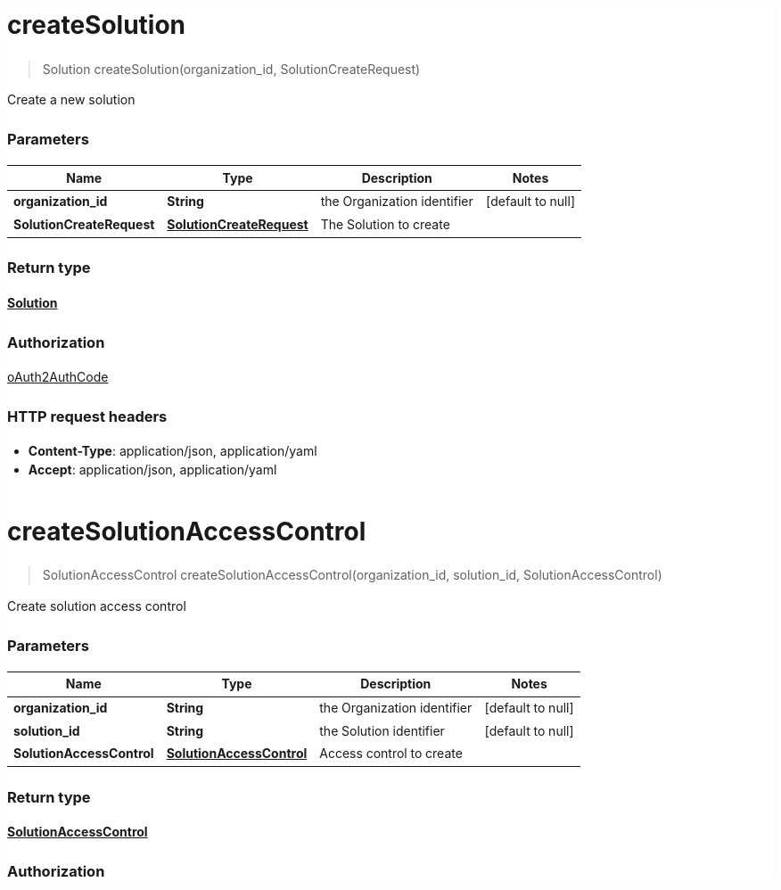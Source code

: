 
<a name="createSolution"></a>
# **createSolution**
> Solution createSolution(organization\_id, SolutionCreateRequest)

Create a new solution

### Parameters

|Name | Type | Description  | Notes |
|------------- | ------------- | ------------- | -------------|
| **organization\_id** | **String**| the Organization identifier | [default to null] |
| **SolutionCreateRequest** | [**SolutionCreateRequest**](../Models/SolutionCreateRequest.md)| The Solution to create | |

### Return type

[**Solution**](../Models/Solution.md)

### Authorization

[oAuth2AuthCode](../README.md#oAuth2AuthCode)

### HTTP request headers

- **Content-Type**: application/json, application/yaml
- **Accept**: application/json, application/yaml

<a name="createSolutionAccessControl"></a>
# **createSolutionAccessControl**
> SolutionAccessControl createSolutionAccessControl(organization\_id, solution\_id, SolutionAccessControl)

Create solution access control

### Parameters

|Name | Type | Description  | Notes |
|------------- | ------------- | ------------- | -------------|
| **organization\_id** | **String**| the Organization identifier | [default to null] |
| **solution\_id** | **String**| the Solution identifier | [default to null] |
| **SolutionAccessControl** | [**SolutionAccessControl**](../Models/SolutionAccessControl.md)| Access control to create | |

### Return type

[**SolutionAccessControl**](../Models/SolutionAccessControl.md)

### Authorization
